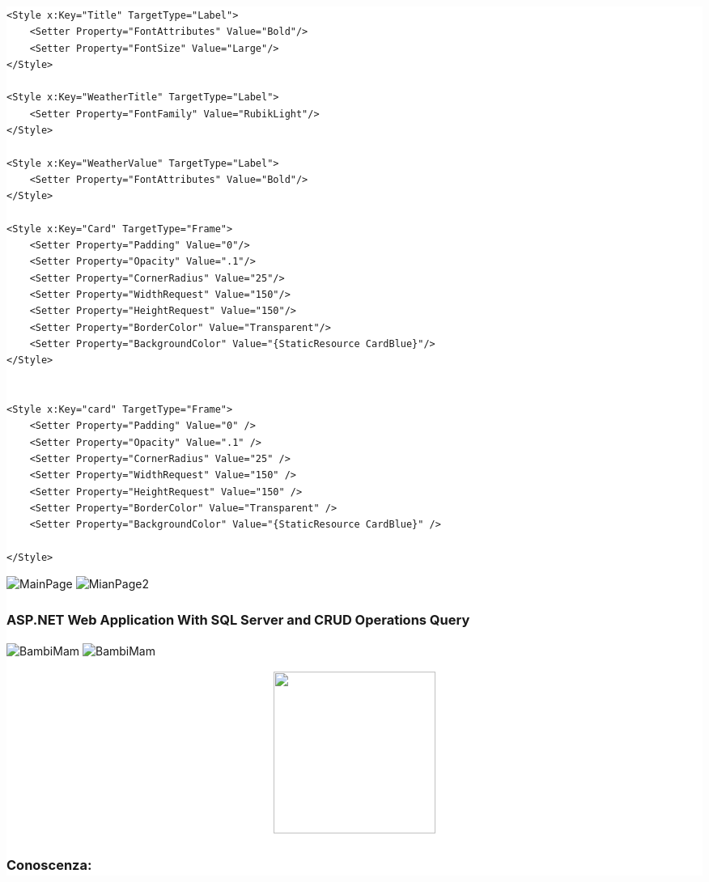     <Style x:Key="Title" TargetType="Label">
        <Setter Property="FontAttributes" Value="Bold"/>
        <Setter Property="FontSize" Value="Large"/>
    </Style>

    <Style x:Key="WeatherTitle" TargetType="Label">
        <Setter Property="FontFamily" Value="RubikLight"/>
    </Style>

    <Style x:Key="WeatherValue" TargetType="Label">
        <Setter Property="FontAttributes" Value="Bold"/>
    </Style>

    <Style x:Key="Card" TargetType="Frame">
        <Setter Property="Padding" Value="0"/>
        <Setter Property="Opacity" Value=".1"/>
        <Setter Property="CornerRadius" Value="25"/>
        <Setter Property="WidthRequest" Value="150"/>
        <Setter Property="HeightRequest" Value="150"/>
        <Setter Property="BorderColor" Value="Transparent"/>
        <Setter Property="BackgroundColor" Value="{StaticResource CardBlue}"/>
    </Style>


    <Style x:Key="card" TargetType="Frame">
        <Setter Property="Padding" Value="0" />
        <Setter Property="Opacity" Value=".1" />
        <Setter Property="CornerRadius" Value="25" />
        <Setter Property="WidthRequest" Value="150" />
        <Setter Property="HeightRequest" Value="150" />
        <Setter Property="BorderColor" Value="Transparent" />
        <Setter Property="BackgroundColor" Value="{StaticResource CardBlue}" />

    </Style>
</ResourceDictionary>


![MainPage](https://github.com/salisou/MauiWeather/blob/main/Images/MainPage.PNG)
![MianPage2](https://github.com/salisou/MauiWeather/blob/main/Images/MianPage2.PNG)



### ASP.NET Web Application With SQL Server and CRUD Operations Query
![BambiMam](https://github.com/salisou/Web-app-MyStore/blob/master/Immagine2.png )
![BambiMam](https://github.com/salisou/Web-app-MyStore/raw/master/Immagine1.png)


<p align='center'><img src="https://media.giphy.com/media/TEnXkcsHrP4YedChhA/giphy.gif" width="200" height="200" frameBorder="0" class="giphy-embed" allowFullScreen></img></p>




<p aling="center">
<h3 aling="center">Conoscenza:</h3 >